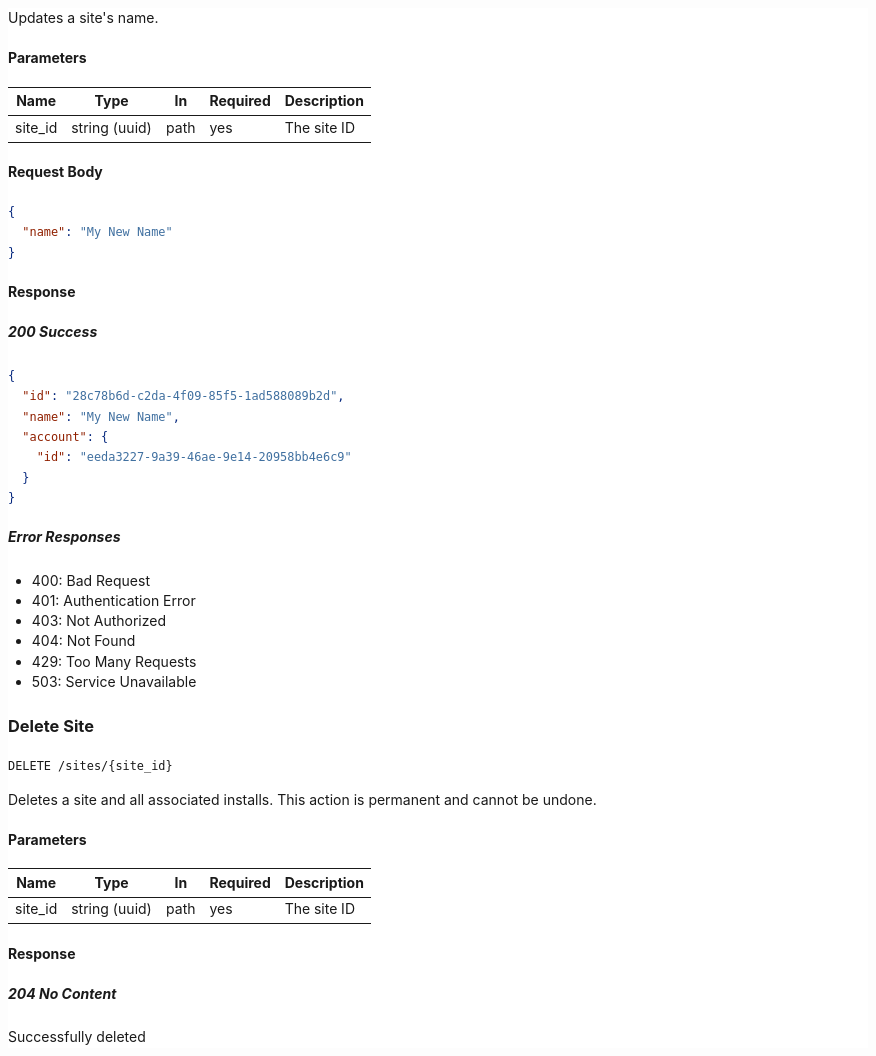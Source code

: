 Updates a site's name.

#### Parameters

| Name | Type | In | Required | Description |
|------|------|------|----------|-------------|
| site_id | string (uuid) | path | yes | The site ID |

#### Request Body

```json
{
  "name": "My New Name"
}
```

#### Response

##### 200 Success
```json
{
  "id": "28c78b6d-c2da-4f09-85f5-1ad588089b2d",
  "name": "My New Name",
  "account": {
    "id": "eeda3227-9a39-46ae-9e14-20958bb4e6c9"
  }
}
```

##### Error Responses
- 400: Bad Request
- 401: Authentication Error
- 403: Not Authorized
- 404: Not Found
- 429: Too Many Requests
- 503: Service Unavailable

### Delete Site
`DELETE /sites/{site_id}`

Deletes a site and all associated installs. This action is permanent and cannot be undone.

#### Parameters

| Name | Type | In | Required | Description |
|------|------|------|----------|-------------|
| site_id | string (uuid) | path | yes | The site ID |

#### Response

##### 204 No Content
Successfully deleted
